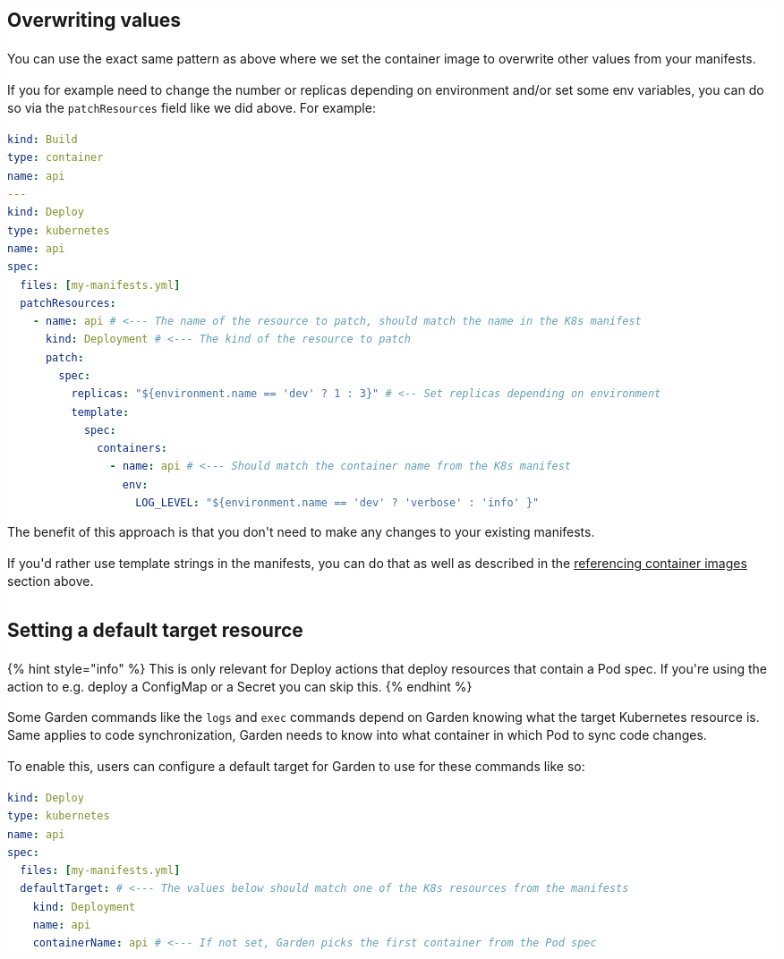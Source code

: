 ## Overwriting values

You can use the exact same pattern as above where we set the container image to overwrite other values from your manifests.

If you for example need to change the number or replicas depending on environment and/or set some env variables, you can do so via the `patchResources` field like we did above. For example:

```yaml
kind: Build
type: container
name: api
---
kind: Deploy
type: kubernetes
name: api
spec:
  files: [my-manifests.yml]
  patchResources:
    - name: api # <--- The name of the resource to patch, should match the name in the K8s manifest
      kind: Deployment # <--- The kind of the resource to patch
      patch:
        spec:
          replicas: "${environment.name == 'dev' ? 1 : 3}" # <-- Set replicas depending on environment
          template:
            spec:
              containers:
                - name: api # <--- Should match the container name from the K8s manifest
                  env:
                    LOG_LEVEL: "${environment.name == 'dev' ? 'verbose' : 'info' }"
```

The benefit of this approach is that you don't need to make any changes to your existing manifests.

If you'd rather use template strings in the manifests, you can do that as well as described in the [referencing container images](#option-2-using-garden-template-strings) section above.

## Setting a default target resource

{% hint style="info" %}
This is only relevant for Deploy actions that deploy resources that contain a Pod spec. If you're using the action to e.g. deploy a ConfigMap or a Secret you can skip this.
{% endhint %}

Some Garden commands like the `logs` and `exec` commands depend on Garden knowing what the target Kubernetes resource is. Same applies to code synchronization, Garden needs to know into what
container in which Pod to sync code changes.

To enable this, users can configure a default target for Garden to use for these commands like so:

````yaml
kind: Deploy
type: kubernetes
name: api
spec:
  files: [my-manifests.yml]
  defaultTarget: # <--- The values below should match one of the K8s resources from the manifests
    kind: Deployment
    name: api
    containerName: api # <--- If not set, Garden picks the first container from the Pod spec
````
